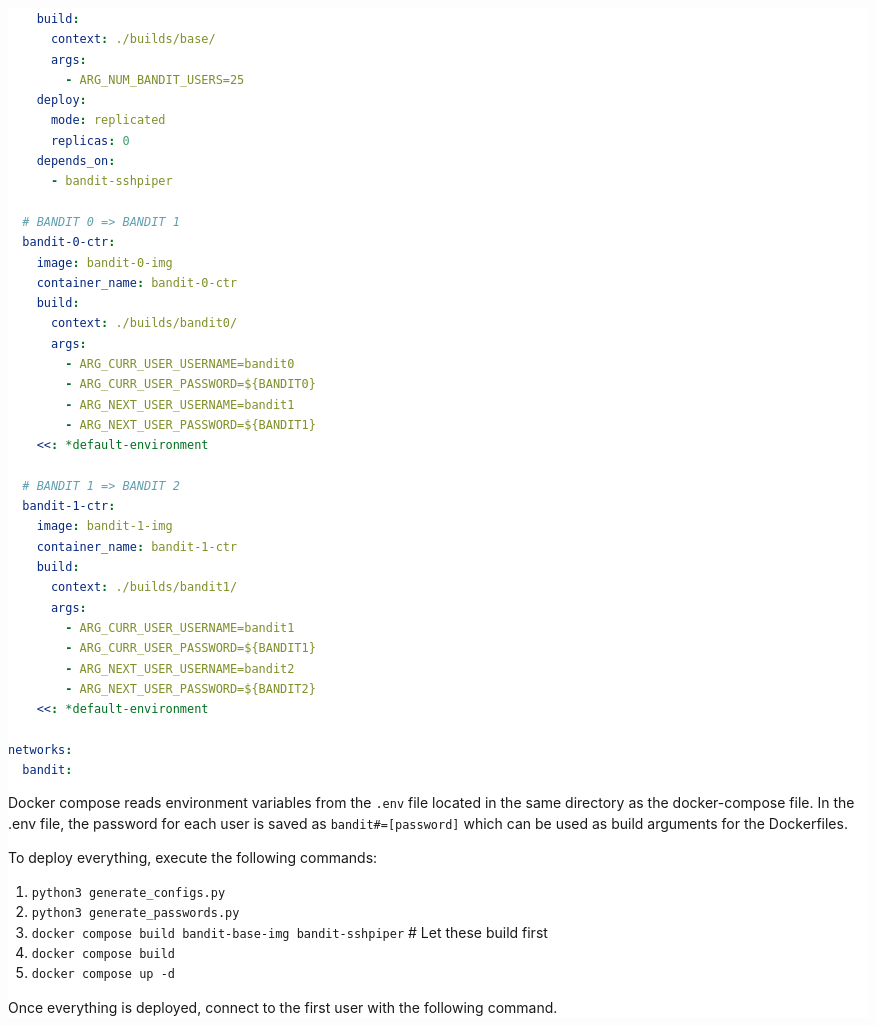 ```yaml
    build:                                                          
      context: ./builds/base/                                       
      args:                                                         
        - ARG_NUM_BANDIT_USERS=25                                   
    deploy:                                                         
      mode: replicated                                              
      replicas: 0                                                   
    depends_on:                                                     
      - bandit-sshpiper                                             
                                                                    
  # BANDIT 0 => BANDIT 1                                            
  bandit-0-ctr:                                                     
    image: bandit-0-img                                             
    container_name: bandit-0-ctr                                    
    build:                                                          
      context: ./builds/bandit0/                                    
      args:                                                         
        - ARG_CURR_USER_USERNAME=bandit0                            
        - ARG_CURR_USER_PASSWORD=${BANDIT0}                         
        - ARG_NEXT_USER_USERNAME=bandit1                            
        - ARG_NEXT_USER_PASSWORD=${BANDIT1}                         
    <<: *default-environment                                        
                                                                    
  # BANDIT 1 => BANDIT 2                                            
  bandit-1-ctr:                                                     
    image: bandit-1-img                                             
    container_name: bandit-1-ctr                                    
    build:                                                          
      context: ./builds/bandit1/                                    
      args:                                                         
        - ARG_CURR_USER_USERNAME=bandit1                            
        - ARG_CURR_USER_PASSWORD=${BANDIT1}                         
        - ARG_NEXT_USER_USERNAME=bandit2                            
        - ARG_NEXT_USER_PASSWORD=${BANDIT2}                         
    <<: *default-environment                               

networks:
  bandit:
```

Docker compose reads environment variables from the `.env` file located in the same directory as the docker-compose file. In the .env file, the password for each user is saved as `bandit#=[password]` which can be used as build arguments for the Dockerfiles.

To deploy everything, execute the following commands:
1. `python3 generate_configs.py`
2. `python3 generate_passwords.py`
3. `docker compose build bandit-base-img bandit-sshpiper`  # Let these build first
4. `docker compose build`
4. `docker compose up -d`

Once everything is deployed, connect to the first user with the following command. 
